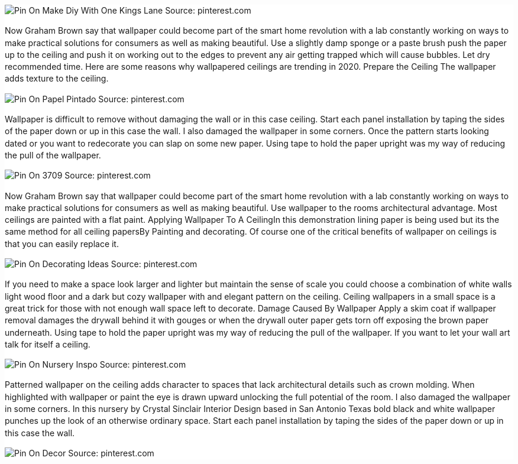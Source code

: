 ![Pin On Make Diy With One Kings Lane](https://i.pinimg.com/originals/b2/b3/c8/b2b3c84b3a7d38154a09e97aba940241.jpg "Pin On Make Diy With One Kings Lane")
Source: pinterest.com

Now Graham Brown say that wallpaper could become part of the smart home revolution with a lab constantly working on ways to make practical solutions for consumers as well as making beautiful. Use a slightly damp sponge or a paste brush push the paper up to the ceiling and push it on working out to the edges to prevent any air getting trapped which will cause bubbles. Let dry recommended time. Here are some reasons why wallpapered ceilings are trending in 2020. Prepare the Ceiling The wallpaper adds texture to the ceiling.

![Pin On Papel Pintado](https://i.pinimg.com/originals/a7/f3/f1/a7f3f1b17e042f4849a61074be4a8f28.png "Pin On Papel Pintado")
Source: pinterest.com

Wallpaper is difficult to remove without damaging the wall or in this case ceiling. Start each panel installation by taping the sides of the paper down or up in this case the wall. I also damaged the wallpaper in some corners. Once the pattern starts looking dated or you want to redecorate you can slap on some new paper. Using tape to hold the paper upright was my way of reducing the pull of the wallpaper.

![Pin On 3709](https://i.pinimg.com/736x/f3/59/e4/f359e4828e00c4f9a96c58a725e8faa3.jpg "Pin On 3709")
Source: pinterest.com

Now Graham Brown say that wallpaper could become part of the smart home revolution with a lab constantly working on ways to make practical solutions for consumers as well as making beautiful. Use wallpaper to the rooms architectural advantage. Most ceilings are painted with a flat paint. Applying Wallpaper To A CeilingIn this demonstration lining paper is being used but its the same method for all ceiling papersBy Painting and decorating. Of course one of the critical benefits of wallpaper on ceilings is that you can easily replace it.

![Pin On Decorating Ideas](https://i.pinimg.com/originals/82/f7/10/82f71024c41603aafbce4a059523ec4f.jpg "Pin On Decorating Ideas")
Source: pinterest.com

If you need to make a space look larger and lighter but maintain the sense of scale you could choose a combination of white walls light wood floor and a dark but cozy wallpaper with and elegant pattern on the ceiling. Ceiling wallpapers in a small space is a great trick for those with not enough wall space left to decorate. Damage Caused By Wallpaper Apply a skim coat if wallpaper removal damages the drywall behind it with gouges or when the drywall outer paper gets torn off exposing the brown paper underneath. Using tape to hold the paper upright was my way of reducing the pull of the wallpaper. If you want to let your wall art talk for itself a ceiling.

![Pin On Nursery Inspo](https://i.pinimg.com/originals/78/82/13/788213c0fcb4b15797c8508ca6f211e3.jpg "Pin On Nursery Inspo")
Source: pinterest.com

Patterned wallpaper on the ceiling adds character to spaces that lack architectural details such as crown molding. When highlighted with wallpaper or paint the eye is drawn upward unlocking the full potential of the room. I also damaged the wallpaper in some corners. In this nursery by Crystal Sinclair Interior Design based in San Antonio Texas bold black and white wallpaper punches up the look of an otherwise ordinary space. Start each panel installation by taping the sides of the paper down or up in this case the wall.

![Pin On Decor](https://i.pinimg.com/736x/bb/bb/da/bbbbda2d7bc795da36c89391290c11d2.jpg "Pin On Decor")
Source: pinterest.com
